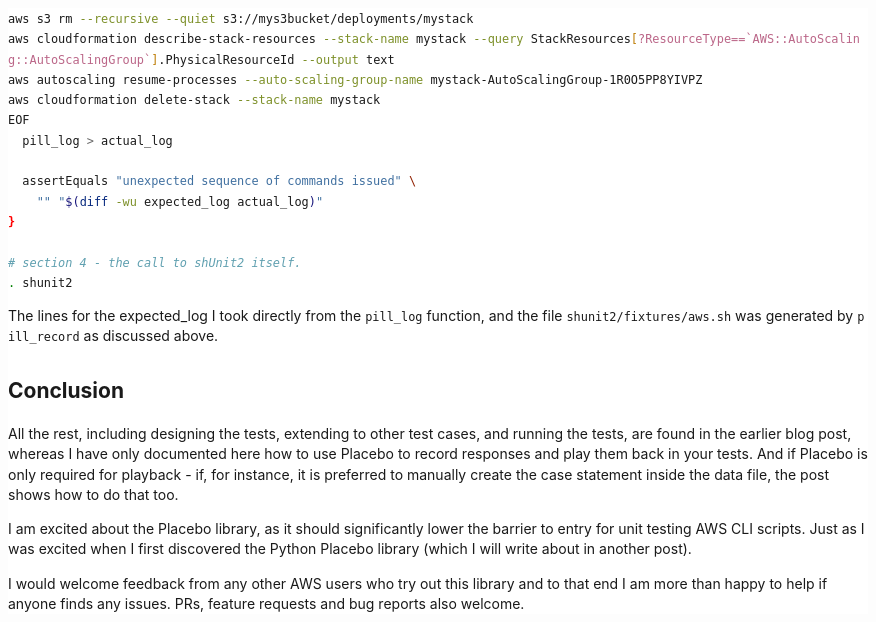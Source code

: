 ~~~ bash
aws s3 rm --recursive --quiet s3://mys3bucket/deployments/mystack
aws cloudformation describe-stack-resources --stack-name mystack --query StackResources[?ResourceType==`AWS::AutoScaling::AutoScalingGroup`].PhysicalResourceId --output text
aws autoscaling resume-processes --auto-scaling-group-name mystack-AutoScalingGroup-1R0O5PP8YIVPZ
aws cloudformation delete-stack --stack-name mystack
EOF
  pill_log > actual_log

  assertEquals "unexpected sequence of commands issued" \
    "" "$(diff -wu expected_log actual_log)"
}

# section 4 - the call to shUnit2 itself.
. shunit2
~~~

The lines for the expected_log I took directly from the `pill_log` function, and the file `shunit2/fixtures/aws.sh` was generated by `pill_record` as discussed above.

## Conclusion

All the rest, including designing the tests, extending to other test cases, and running the tests, are found in the earlier blog post, whereas I have only documented here how to use Placebo to record responses and play them back in your tests. And if Placebo is only required for playback - if, for instance, it is preferred to manually create the case statement inside the data file, the post shows how to do that too.

I am excited about the Placebo library, as it should significantly lower the barrier to entry for unit testing AWS CLI scripts. Just as I was excited when I first discovered the Python Placebo library (which I will write about in another post).

I would welcome feedback from any other AWS users who try out this library and to that end I am more than happy to help if anyone finds any issues. PRs, feature requests and bug reports also welcome.
